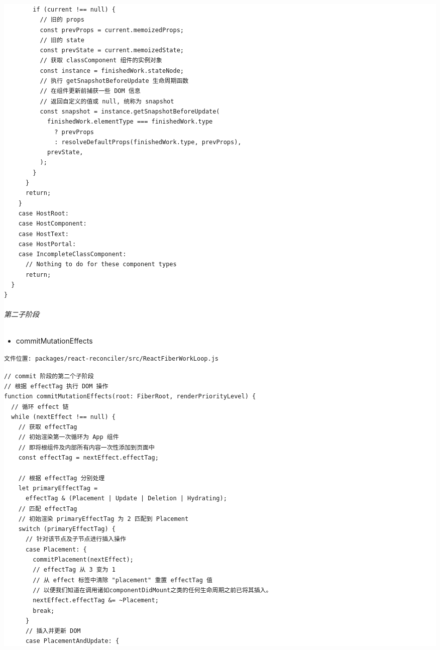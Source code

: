 ```react
        if (current !== null) {
          // 旧的 props
          const prevProps = current.memoizedProps;
          // 旧的 state
          const prevState = current.memoizedState;
          // 获取 classComponent 组件的实例对象
          const instance = finishedWork.stateNode;
          // 执行 getSnapshotBeforeUpdate 生命周期函数
          // 在组件更新前捕获一些 DOM 信息
          // 返回自定义的值或 null, 统称为 snapshot
          const snapshot = instance.getSnapshotBeforeUpdate(
            finishedWork.elementType === finishedWork.type
              ? prevProps
              : resolveDefaultProps(finishedWork.type, prevProps),
            prevState,
          );
        }
      }
      return;
    }
    case HostRoot:
    case HostComponent:
    case HostText:
    case HostPortal:
    case IncompleteClassComponent:
      // Nothing to do for these component types
      return;
  }
}
```

###### 第二子阶段

* commitMutationEffects

`文件位置: packages/react-reconciler/src/ReactFiberWorkLoop.js`

```react
// commit 阶段的第二个子阶段
// 根据 effectTag 执行 DOM 操作
function commitMutationEffects(root: FiberRoot, renderPriorityLevel) {
  // 循环 effect 链
  while (nextEffect !== null) {
    // 获取 effectTag
    // 初始渲染第一次循环为 App 组件
    // 即将根组件及内部所有内容一次性添加到页面中
    const effectTag = nextEffect.effectTag;

    // 根据 effectTag 分别处理
    let primaryEffectTag =
      effectTag & (Placement | Update | Deletion | Hydrating);
    // 匹配 effectTag
    // 初始渲染 primaryEffectTag 为 2 匹配到 Placement
    switch (primaryEffectTag) {
      // 针对该节点及子节点进行插入操作
      case Placement: {
        commitPlacement(nextEffect);
        // effectTag 从 3 变为 1
        // 从 effect 标签中清除 "placement" 重置 effectTag 值
        // 以便我们知道在调用诸如componentDidMount之类的任何生命周期之前已将其插入。
        nextEffect.effectTag &= ~Placement;
        break;
      }
      // 插入并更新 DOM
      case PlacementAndUpdate: {
```